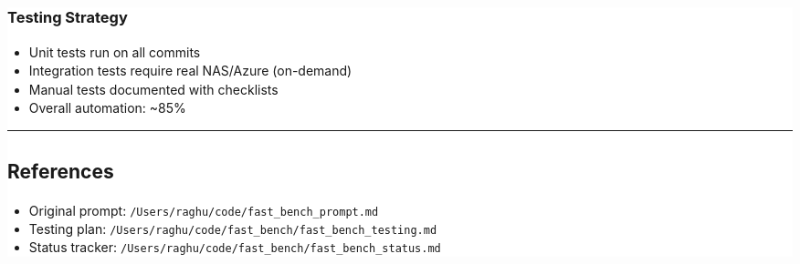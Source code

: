 ### Testing Strategy
- Unit tests run on all commits
- Integration tests require real NAS/Azure (on-demand)
- Manual tests documented with checklists
- Overall automation: ~85%

---

## References
- Original prompt: `/Users/raghu/code/fast_bench_prompt.md`
- Testing plan: `/Users/raghu/code/fast_bench/fast_bench_testing.md`
- Status tracker: `/Users/raghu/code/fast_bench/fast_bench_status.md`